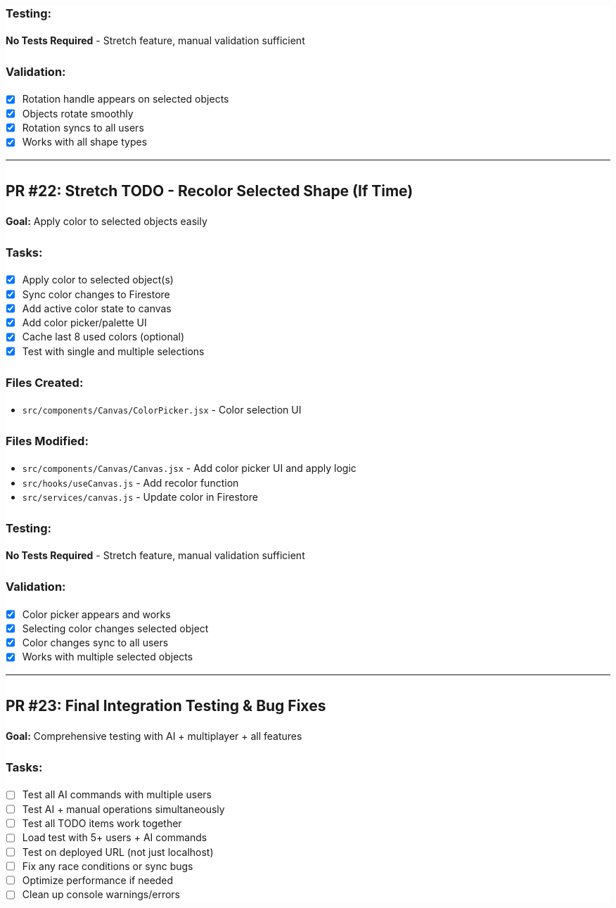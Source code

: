 ### Testing:
**No Tests Required** - Stretch feature, manual validation sufficient

### Validation:
- [x] Rotation handle appears on selected objects
- [x] Objects rotate smoothly
- [x] Rotation syncs to all users
- [x] Works with all shape types

---

## PR #22: Stretch TODO - Recolor Selected Shape (If Time)
**Goal:** Apply color to selected objects easily

### Tasks:
- [x] Apply color to selected object(s)
- [x] Sync color changes to Firestore
- [x] Add active color state to canvas
- [x] Add color picker/palette UI
- [x] Cache last 8 used colors (optional)
- [x] Test with single and multiple selections

### Files Created:
- `src/components/Canvas/ColorPicker.jsx` - Color selection UI

### Files Modified:
- `src/components/Canvas/Canvas.jsx` - Add color picker UI and apply logic
- `src/hooks/useCanvas.js` - Add recolor function
- `src/services/canvas.js` - Update color in Firestore

### Testing:
**No Tests Required** - Stretch feature, manual validation sufficient

### Validation:
- [x] Color picker appears and works
- [x] Selecting color changes selected object
- [x] Color changes sync to all users
- [x] Works with multiple selected objects

---

## PR #23: Final Integration Testing & Bug Fixes
**Goal:** Comprehensive testing with AI + multiplayer + all features

### Tasks:
- [ ] Test all AI commands with multiple users
- [ ] Test AI + manual operations simultaneously
- [ ] Test all TODO items work together
- [ ] Load test with 5+ users + AI commands
- [ ] Test on deployed URL (not just localhost)
- [ ] Fix any race conditions or sync bugs
- [ ] Optimize performance if needed
- [ ] Clean up console warnings/errors
